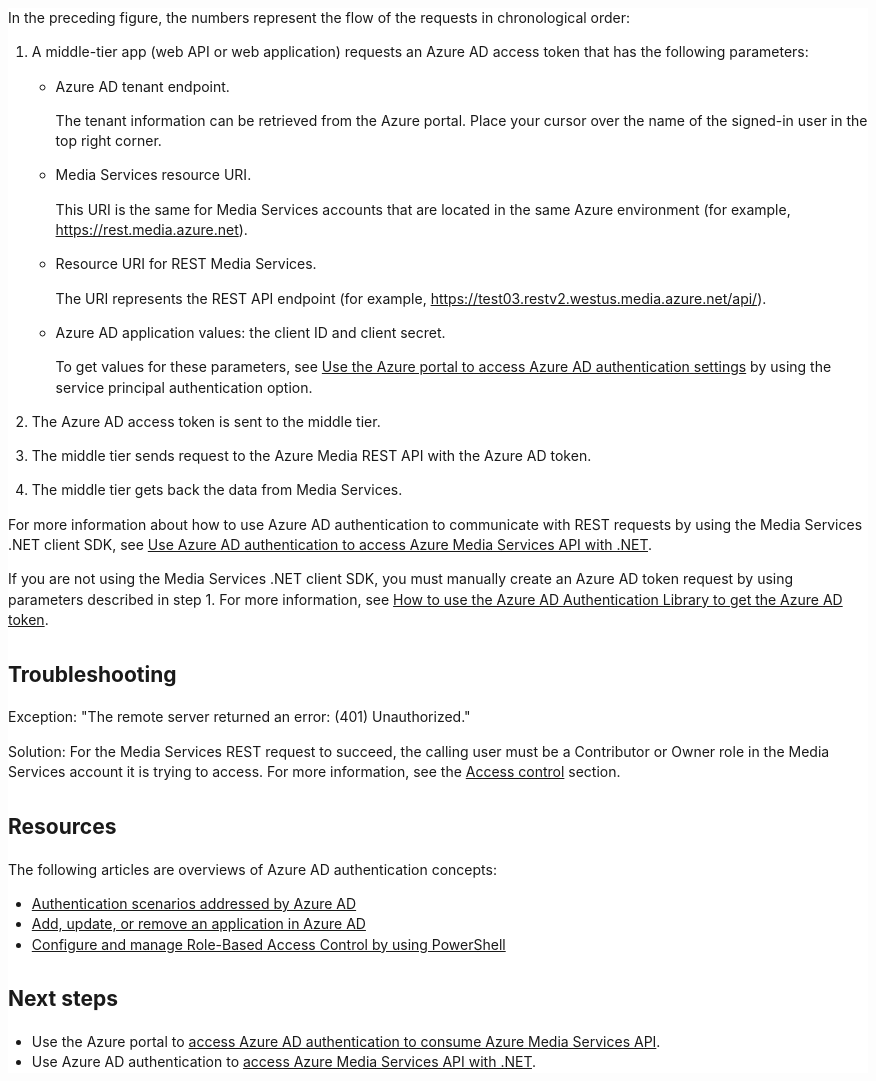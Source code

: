 In the preceding figure, the numbers represent the flow of the requests in chronological order:
	
1. A middle-tier app (web API or web application) requests an Azure AD access token that has the following parameters:  

   * Azure AD tenant endpoint.

       The tenant information can be retrieved from the Azure portal. Place your cursor over the name of the signed-in user in the top right corner.
   * Media Services resource URI. 

       This URI is the same for Media Services accounts that are located in the same Azure environment (for example, https://rest.media.azure.net).

   * Resource URI for REST Media Services.

       The URI represents the REST API endpoint (for example, https://test03.restv2.westus.media.azure.net/api/).

   * Azure AD application values: the client ID and client secret.
	
     To get values for these parameters, see [Use the Azure portal to access Azure AD authentication settings](media-services-portal-get-started-with-aad.md) by using the service principal authentication option.

2. The Azure AD access token is sent to the middle tier.
4. The middle tier sends request to the Azure Media REST API with the Azure AD token.
5. The middle tier gets back the data from Media Services.

For more information about how to use Azure AD authentication to communicate with REST requests by using the Media Services .NET client SDK, see [Use Azure AD authentication to access Azure Media Services API with .NET](media-services-dotnet-get-started-with-aad.md). 

If you are not using the Media Services .NET client SDK, you must manually create an Azure AD token request by using parameters described in step 1. For more information, see [How to use the Azure AD Authentication Library to get the Azure AD token](../../active-directory/azuread-dev/active-directory-authentication-libraries.md).

## Troubleshooting

Exception: "The remote server returned an error: (401) Unauthorized."

Solution: For the Media Services REST request to succeed, the calling user must be a Contributor or Owner role in the Media Services account it is trying to access. For more information, see the [Access control](media-services-use-aad-auth-to-access-ams-api.md#access-control) section.

## Resources

The following articles are overviews of Azure AD authentication concepts: 

- [Authentication scenarios addressed by Azure AD](../../active-directory/develop/authentication-scenarios.md)
- [Add, update, or remove an application in Azure AD](../../active-directory/develop/quickstart-v1-integrate-apps-with-azure-ad.md)
- [Configure and manage Role-Based Access Control by using PowerShell](../../role-based-access-control/role-assignments-powershell.md)

## Next steps

* Use the Azure portal to [access Azure AD authentication to consume Azure Media Services API](media-services-portal-get-started-with-aad.md).
* Use Azure AD authentication to [access Azure Media Services API with .NET](media-services-dotnet-get-started-with-aad.md).

